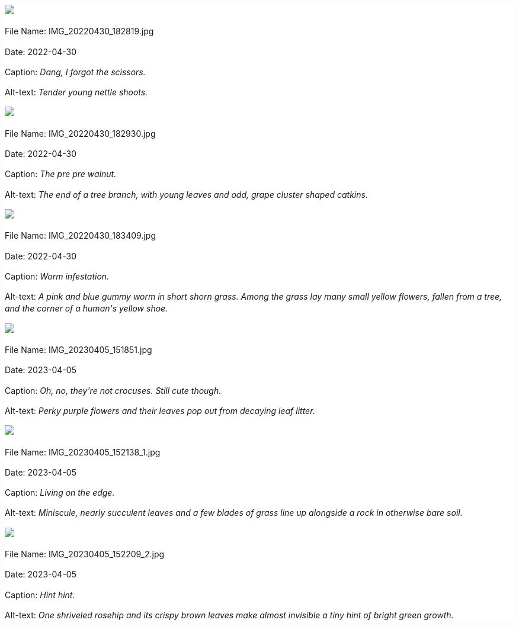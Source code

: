 ![](https://raw.githubusercontent.com/deniledam/thesis-images-2022/main/IMG_20220430_182819.jpg)

File Name: IMG_20220430_182819.jpg

Date: 2022-04-30

Caption: *Dang, I forgot the scissors.*

Alt-text: *Tender young nettle shoots.*

![](https://raw.githubusercontent.com/deniledam/thesis-images-2022/main/IMG_20220430_182930.jpg)

File Name: IMG_20220430_182930.jpg

Date: 2022-04-30

Caption: *The pre pre walnut.*

Alt-text: *The end of a tree branch, with young leaves and odd, grape cluster shaped catkins.*

![](https://raw.githubusercontent.com/deniledam/thesis-images-2022/main/IMG_20220430_183409.jpg)

File Name: IMG_20220430_183409.jpg

Date: 2022-04-30

Caption: *Worm infestation.*

Alt-text: *A pink and blue gummy worm in short shorn grass. Among the grass lay many small yellow flowers, fallen from a tree, and the corner of a human's yellow shoe.*

![](https://raw.githubusercontent.com/deniledam/thesis-images-2023/main/IMG_20230405_151851.jpg)

File Name: IMG_20230405_151851.jpg

Date: 2023-04-05

Caption: *Oh, no, they're not crocuses. Still cute though.*

Alt-text: *Perky purple flowers and their leaves pop out from decaying leaf litter.*

![](https://raw.githubusercontent.com/deniledam/thesis-images-2023/main/IMG_20230405_152138_1.jpg)

File Name: IMG_20230405_152138_1.jpg

Date: 2023-04-05

Caption: *Living on the edge.*

Alt-text: *Miniscule, nearly succulent leaves and a few blades of grass line up alongside a rock in otherwise bare soil.*

![](https://raw.githubusercontent.com/deniledam/thesis-images-2023/main/IMG_20230405_152209_2.jpg)

File Name: IMG_20230405_152209_2.jpg

Date: 2023-04-05

Caption: *Hint hint.*

Alt-text: *One shriveled rosehip and its crispy brown leaves make almost invisible a tiny hint of bright green growth.*
